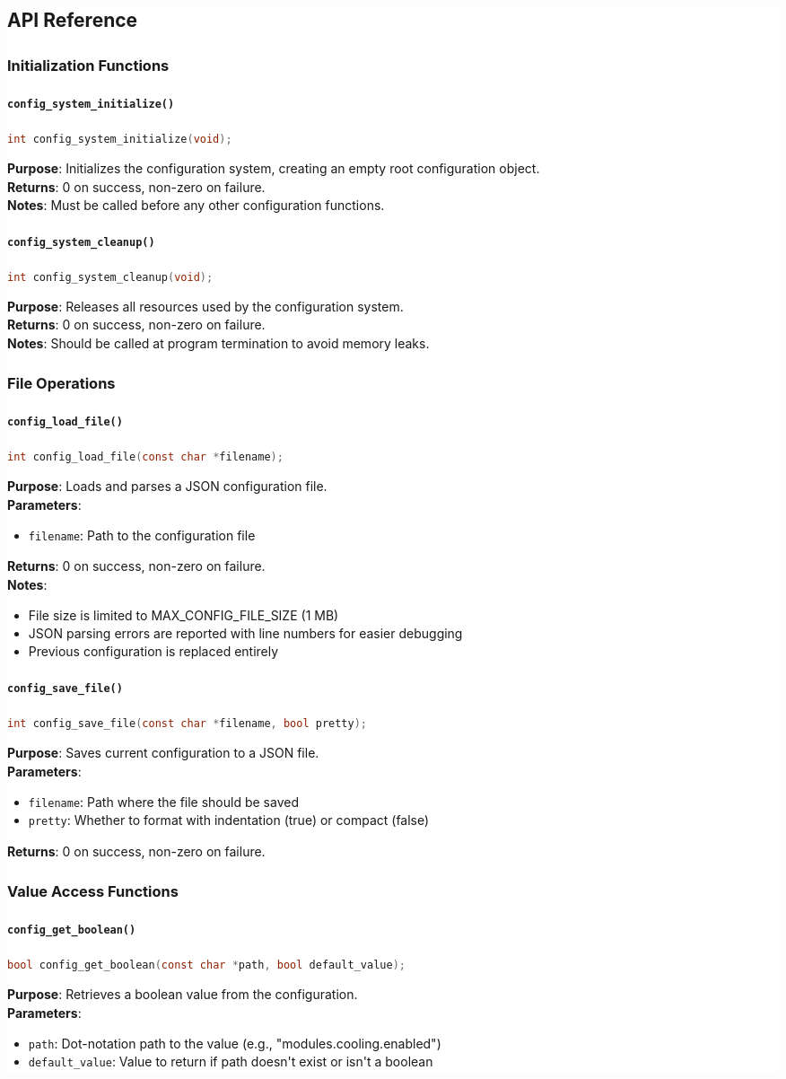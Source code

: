 
## API Reference

### Initialization Functions

#### `config_system_initialize()`
```c
int config_system_initialize(void);
```
**Purpose**: Initializes the configuration system, creating an empty root configuration object.  
**Returns**: 0 on success, non-zero on failure.  
**Notes**: Must be called before any other configuration functions.

#### `config_system_cleanup()`
```c
int config_system_cleanup(void);
```
**Purpose**: Releases all resources used by the configuration system.  
**Returns**: 0 on success, non-zero on failure.  
**Notes**: Should be called at program termination to avoid memory leaks.

### File Operations

#### `config_load_file()`
```c
int config_load_file(const char *filename);
```
**Purpose**: Loads and parses a JSON configuration file.  
**Parameters**:
- `filename`: Path to the configuration file

**Returns**: 0 on success, non-zero on failure.  
**Notes**: 
- File size is limited to MAX_CONFIG_FILE_SIZE (1 MB)
- JSON parsing errors are reported with line numbers for easier debugging
- Previous configuration is replaced entirely

#### `config_save_file()`
```c
int config_save_file(const char *filename, bool pretty);
```
**Purpose**: Saves current configuration to a JSON file.  
**Parameters**:
- `filename`: Path where the file should be saved
- `pretty`: Whether to format with indentation (true) or compact (false)

**Returns**: 0 on success, non-zero on failure.  

### Value Access Functions

#### `config_get_boolean()`
```c
bool config_get_boolean(const char *path, bool default_value);
```
**Purpose**: Retrieves a boolean value from the configuration.  
**Parameters**:
- `path`: Dot-notation path to the value (e.g., "modules.cooling.enabled")
- `default_value`: Value to return if path doesn't exist or isn't a boolean
